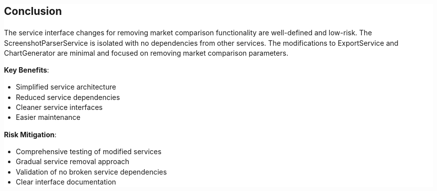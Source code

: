 ## Conclusion

The service interface changes for removing market comparison functionality are well-defined and low-risk. The ScreenshotParserService is isolated with no dependencies from other services. The modifications to ExportService and ChartGenerator are minimal and focused on removing market comparison parameters.

**Key Benefits**:
- Simplified service architecture
- Reduced service dependencies
- Cleaner service interfaces
- Easier maintenance

**Risk Mitigation**:
- Comprehensive testing of modified services
- Gradual service removal approach
- Validation of no broken service dependencies
- Clear interface documentation
